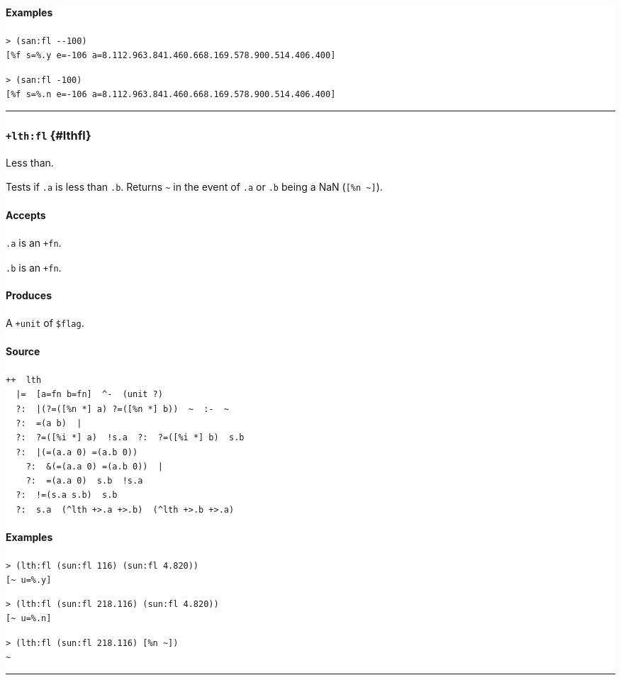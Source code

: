 #### Examples

```
> (san:fl --100)
[%f s=%.y e=-106 a=8.112.963.841.460.668.169.578.900.514.406.400]
```

```
> (san:fl -100)
[%f s=%.n e=-106 a=8.112.963.841.460.668.169.578.900.514.406.400]
```

---

### `+lth:fl` {#lthfl}

Less than.

Tests if `.a` is less than `.b`. Returns `~` in the event of `.a` or `.b` being a NaN (`[%n ~]`).

#### Accepts

`.a` is an `+fn`.

`.b` is an `+fn`.

#### Produces

A `+unit` of `$flag`.

#### Source

```hoon
++  lth
  |=  [a=fn b=fn]  ^-  (unit ?)
  ?:  |(?=([%n *] a) ?=([%n *] b))  ~  :-  ~
  ?:  =(a b)  |
  ?:  ?=([%i *] a)  !s.a  ?:  ?=([%i *] b)  s.b
  ?:  |(=(a.a 0) =(a.b 0))
    ?:  &(=(a.a 0) =(a.b 0))  |
    ?:  =(a.a 0)  s.b  !s.a
  ?:  !=(s.a s.b)  s.b
  ?:  s.a  (^lth +>.a +>.b)  (^lth +>.b +>.a)
```

#### Examples

```
> (lth:fl (sun:fl 116) (sun:fl 4.820))
[~ u=%.y]
```

```
> (lth:fl (sun:fl 218.116) (sun:fl 4.820))
[~ u=%.n]
```

```
> (lth:fl (sun:fl 218.116) [%n ~])
~
```

---